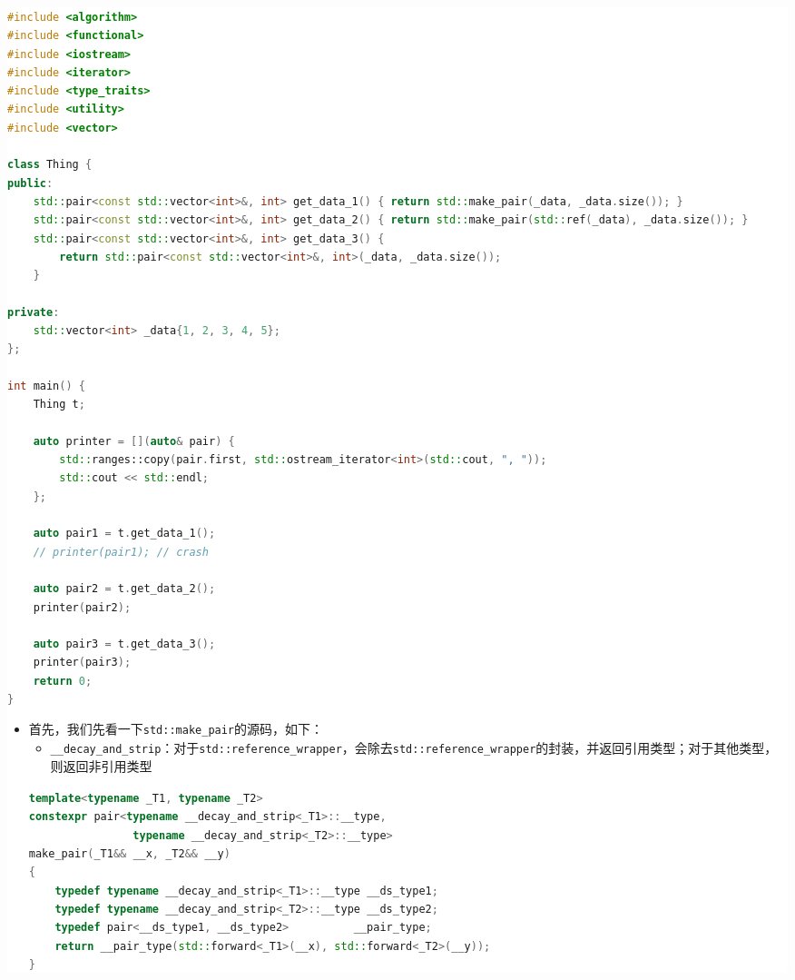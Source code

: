 ```cpp
#include <algorithm>
#include <functional>
#include <iostream>
#include <iterator>
#include <type_traits>
#include <utility>
#include <vector>

class Thing {
public:
    std::pair<const std::vector<int>&, int> get_data_1() { return std::make_pair(_data, _data.size()); }
    std::pair<const std::vector<int>&, int> get_data_2() { return std::make_pair(std::ref(_data), _data.size()); }
    std::pair<const std::vector<int>&, int> get_data_3() {
        return std::pair<const std::vector<int>&, int>(_data, _data.size());
    }

private:
    std::vector<int> _data{1, 2, 3, 4, 5};
};

int main() {
    Thing t;

    auto printer = [](auto& pair) {
        std::ranges::copy(pair.first, std::ostream_iterator<int>(std::cout, ", "));
        std::cout << std::endl;
    };

    auto pair1 = t.get_data_1();
    // printer(pair1); // crash

    auto pair2 = t.get_data_2();
    printer(pair2);

    auto pair3 = t.get_data_3();
    printer(pair3);
    return 0;
}
```

* 首先，我们先看一下`std::make_pair`的源码，如下：
    * `__decay_and_strip`：对于`std::reference_wrapper`，会除去`std::reference_wrapper`的封装，并返回引用类型；对于其他类型，则返回非引用类型
    ```cpp
    template<typename _T1, typename _T2>
    constexpr pair<typename __decay_and_strip<_T1>::__type,
                    typename __decay_and_strip<_T2>::__type>
    make_pair(_T1&& __x, _T2&& __y)
    {
        typedef typename __decay_and_strip<_T1>::__type __ds_type1;
        typedef typename __decay_and_strip<_T2>::__type __ds_type2;
        typedef pair<__ds_type1, __ds_type2> 	      __pair_type;
        return __pair_type(std::forward<_T1>(__x), std::forward<_T2>(__y));
    }
    ```

